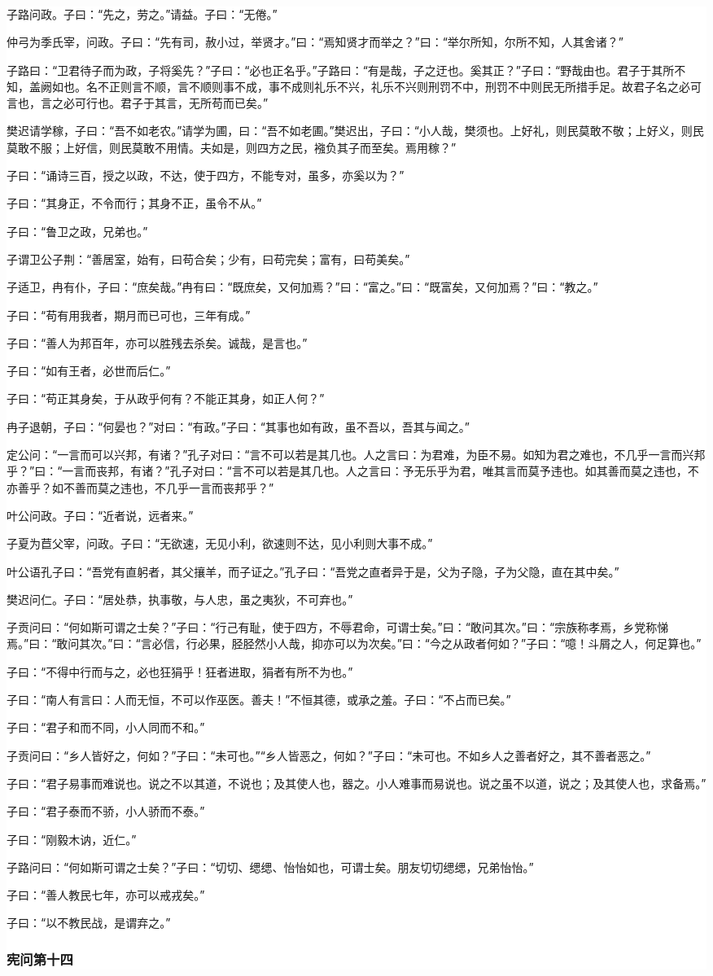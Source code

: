 子路问政。子曰：“先之，劳之。”请益。子曰：“无倦。”

仲弓为季氏宰，问政。子曰：“先有司，赦小过，举贤才。”曰：“焉知贤才而举之？”曰：“举尔所知，尔所不知，人其舍诸？”

子路曰：“卫君待子而为政，子将奚先？”子曰：“必也正名乎。”子路曰：“有是哉，子之迂也。奚其正？”子曰：“野哉由也。君子于其所不知，盖阙如也。名不正则言不顺，言不顺则事不成，事不成则礼乐不兴，礼乐不兴则刑罚不中，刑罚不中则民无所措手足。故君子名之必可言也，言之必可行也。君子于其言，无所苟而已矣。”

樊迟请学稼，子曰：“吾不如老农。”请学为圃，曰：“吾不如老圃。”樊迟出，子曰：“小人哉，樊须也。上好礼，则民莫敢不敬；上好义，则民莫敢不服；上好信，则民莫敢不用情。夫如是，则四方之民，襁负其子而至矣。焉用稼？”

子曰：“诵诗三百，授之以政，不达，使于四方，不能专对，虽多，亦奚以为？”

子曰：“其身正，不令而行；其身不正，虽令不从。”

子曰：“鲁卫之政，兄弟也。”

子谓卫公子荆：“善居室，始有，曰苟合矣；少有，曰苟完矣；富有，曰苟美矣。”

子适卫，冉有仆，子曰：“庶矣哉。”冉有曰：“既庶矣，又何加焉？”曰：“富之。”曰：“既富矣，又何加焉？”曰：“教之。”

子曰：“苟有用我者，期月而已可也，三年有成。”

子曰：“善人为邦百年，亦可以胜残去杀矣。诚哉，是言也。”

子曰：“如有王者，必世而后仁。”

子曰：“苟正其身矣，于从政乎何有？不能正其身，如正人何？”

冉子退朝，子曰：“何晏也？”对曰：“有政。”子曰：“其事也如有政，虽不吾以，吾其与闻之。”

定公问：“一言而可以兴邦，有诸？”孔子对曰：“言不可以若是其几也。人之言曰：为君难，为臣不易。如知为君之难也，不几乎一言而兴邦乎？”曰：“一言而丧邦，有诸？”孔子对曰：“言不可以若是其几也。人之言曰：予无乐乎为君，唯其言而莫予违也。如其善而莫之违也，不亦善乎？如不善而莫之违也，不几乎一言而丧邦乎？”

叶公问政。子曰：“近者说，远者来。”

子夏为苣父宰，问政。子曰：“无欲速，无见小利，欲速则不达，见小利则大事不成。”

叶公语孔子曰：“吾党有直躬者，其父攘羊，而子证之。”孔子曰：“吾党之直者异于是，父为子隐，子为父隐，直在其中矣。”

樊迟问仁。子曰：“居处恭，执事敬，与人忠，虽之夷狄，不可弃也。”

子贡问曰：“何如斯可谓之士矣？”子曰：“行己有耻，使于四方，不辱君命，可谓士矣。”曰：“敢问其次。”曰：“宗族称孝焉，乡党称悌焉。”曰：“敢问其次。”曰：“言必信，行必果，胫胫然小人哉，抑亦可以为次矣。”曰：“今之从政者何如？”子曰：“噫！斗屑之人，何足算也。”

子曰：“不得中行而与之，必也狂狷乎！狂者进取，狷者有所不为也。”

子曰：“南人有言曰：人而无恒，不可以作巫医。善夫！”不恒其德，或承之羞。子曰：“不占而已矣。”

子曰：“君子和而不同，小人同而不和。”

子贡问曰：“乡人皆好之，何如？”子曰：“未可也。”“乡人皆恶之，何如？”子曰：“未可也。不如乡人之善者好之，其不善者恶之。”

子曰：“君子易事而难说也。说之不以其道，不说也；及其使人也，器之。小人难事而易说也。说之虽不以道，说之；及其使人也，求备焉。”

子曰：“君子泰而不骄，小人骄而不泰。”

子曰：“刚毅木讷，近仁。”

子路问曰：“何如斯可谓之士矣？”子曰：“切切、缌缌、怡怡如也，可谓士矣。朋友切切缌缌，兄弟怡怡。”

子曰：“善人教民七年，亦可以戒戎矣。”

子曰：“以不教民战，是谓弃之。”

### 宪问第十四
